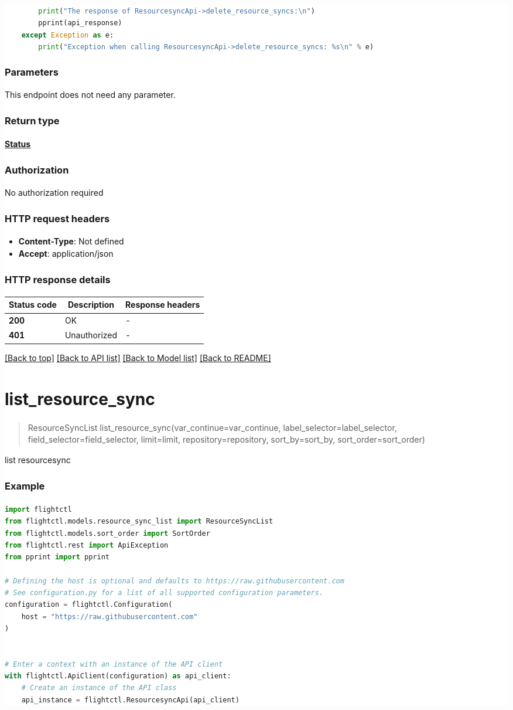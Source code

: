 ```python
        print("The response of ResourcesyncApi->delete_resource_syncs:\n")
        pprint(api_response)
    except Exception as e:
        print("Exception when calling ResourcesyncApi->delete_resource_syncs: %s\n" % e)
```



### Parameters

This endpoint does not need any parameter.

### Return type

[**Status**](Status.md)

### Authorization

No authorization required

### HTTP request headers

 - **Content-Type**: Not defined
 - **Accept**: application/json

### HTTP response details

| Status code | Description | Response headers |
|-------------|-------------|------------------|
**200** | OK |  -  |
**401** | Unauthorized |  -  |

[[Back to top]](#) [[Back to API list]](../README.md#documentation-for-api-endpoints) [[Back to Model list]](../README.md#documentation-for-models) [[Back to README]](../README.md)

# **list_resource_sync**
> ResourceSyncList list_resource_sync(var_continue=var_continue, label_selector=label_selector, field_selector=field_selector, limit=limit, repository=repository, sort_by=sort_by, sort_order=sort_order)



list resourcesync

### Example


```python
import flightctl
from flightctl.models.resource_sync_list import ResourceSyncList
from flightctl.models.sort_order import SortOrder
from flightctl.rest import ApiException
from pprint import pprint

# Defining the host is optional and defaults to https://raw.githubusercontent.com
# See configuration.py for a list of all supported configuration parameters.
configuration = flightctl.Configuration(
    host = "https://raw.githubusercontent.com"
)


# Enter a context with an instance of the API client
with flightctl.ApiClient(configuration) as api_client:
    # Create an instance of the API class
    api_instance = flightctl.ResourcesyncApi(api_client)
```